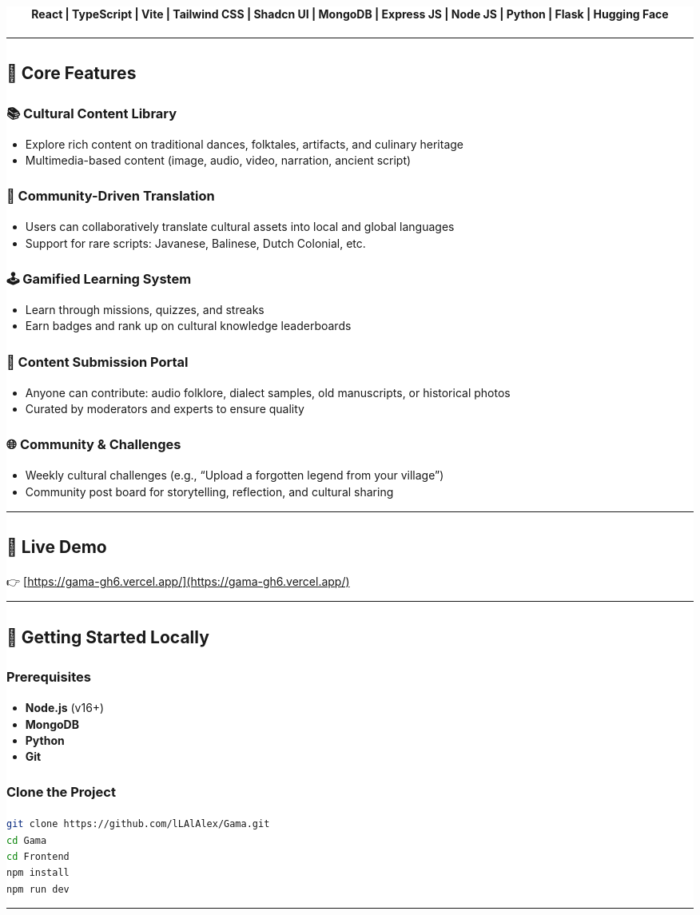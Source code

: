 
</div>

<div align="center">
<h4>React | TypeScript | Vite | Tailwind CSS | Shadcn UI | MongoDB | Express JS | Node JS | Python | Flask | Hugging Face</h4>
</div>

---

## 🧩 Core Features

### 📚 Cultural Content Library
- Explore rich content on traditional dances, folktales, artifacts, and culinary heritage
- Multimedia-based content (image, audio, video, narration, ancient script)

### 🧠 Community-Driven Translation
- Users can collaboratively translate cultural assets into local and global languages
- Support for rare scripts: Javanese, Balinese, Dutch Colonial, etc.

### 🕹️ Gamified Learning System
- Learn through missions, quizzes, and streaks
- Earn badges and rank up on cultural knowledge leaderboards

### 🎤 Content Submission Portal
- Anyone can contribute: audio folklore, dialect samples, old manuscripts, or historical photos
- Curated by moderators and experts to ensure quality

### 🌐 Community & Challenges
- Weekly cultural challenges (e.g., “Upload a forgotten legend from your village”)
- Community post board for storytelling, reflection, and cultural sharing

---

## 🚀 Live Demo

👉 [https://gama-gh6.vercel.app/](https://gama-gh6.vercel.app/)

---

## 🧰 Getting Started Locally

### Prerequisites
- **Node.js** (v16+)
- **MongoDB**
- **Python**
- **Git**

### Clone the Project
```bash
git clone https://github.com/lLAlAlex/Gama.git
cd Gama
cd Frontend
npm install
npm run dev
```

---